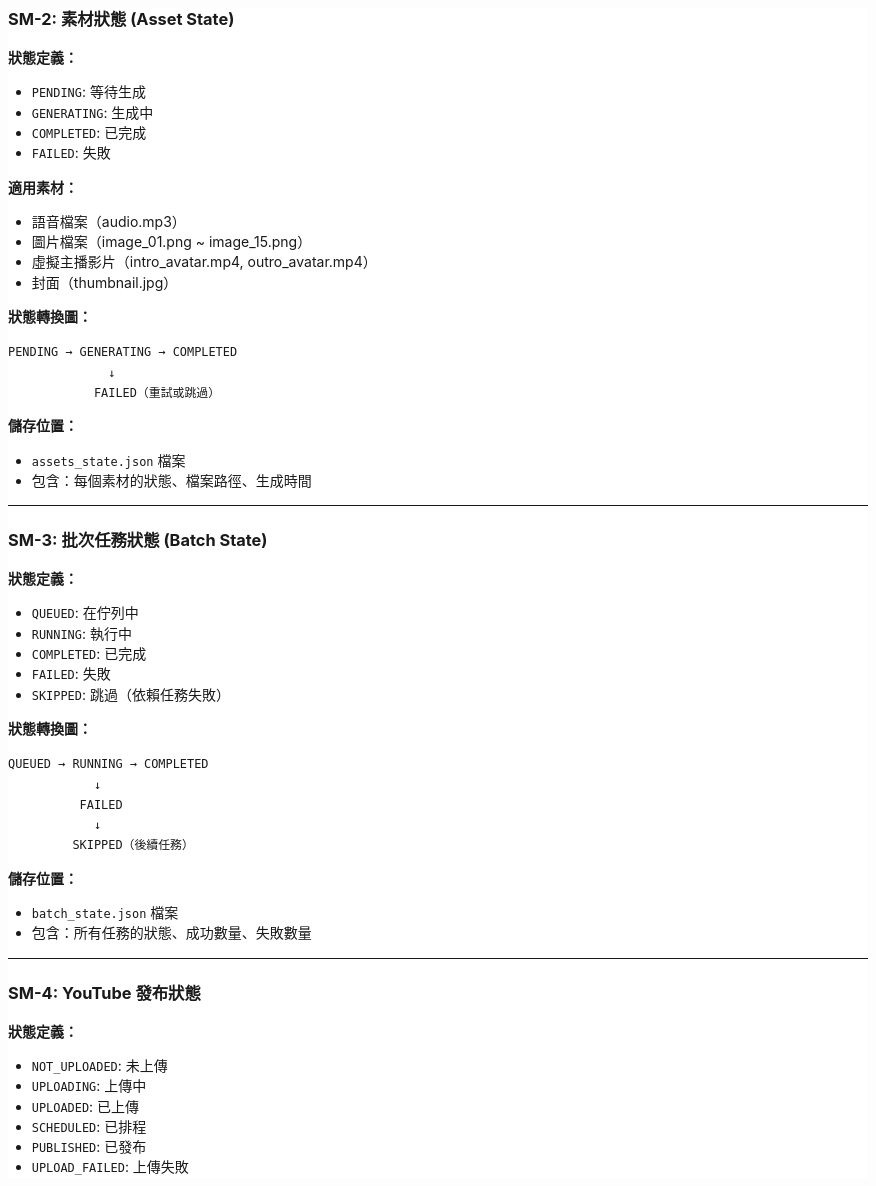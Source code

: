 
### SM-2: 素材狀態 (Asset State)

**狀態定義：**
- `PENDING`: 等待生成
- `GENERATING`: 生成中
- `COMPLETED`: 已完成
- `FAILED`: 失敗

**適用素材：**
- 語音檔案（audio.mp3）
- 圖片檔案（image_01.png ~ image_15.png）
- 虛擬主播影片（intro_avatar.mp4, outro_avatar.mp4）
- 封面（thumbnail.jpg）

**狀態轉換圖：**
```
PENDING → GENERATING → COMPLETED
              ↓
            FAILED（重試或跳過）
```

**儲存位置：**
- `assets_state.json` 檔案
- 包含：每個素材的狀態、檔案路徑、生成時間

---

### SM-3: 批次任務狀態 (Batch State)

**狀態定義：**
- `QUEUED`: 在佇列中
- `RUNNING`: 執行中
- `COMPLETED`: 已完成
- `FAILED`: 失敗
- `SKIPPED`: 跳過（依賴任務失敗）

**狀態轉換圖：**
```
QUEUED → RUNNING → COMPLETED
            ↓
          FAILED
            ↓
         SKIPPED（後續任務）
```

**儲存位置：**
- `batch_state.json` 檔案
- 包含：所有任務的狀態、成功數量、失敗數量

---

### SM-4: YouTube 發布狀態

**狀態定義：**
- `NOT_UPLOADED`: 未上傳
- `UPLOADING`: 上傳中
- `UPLOADED`: 已上傳
- `SCHEDULED`: 已排程
- `PUBLISHED`: 已發布
- `UPLOAD_FAILED`: 上傳失敗
